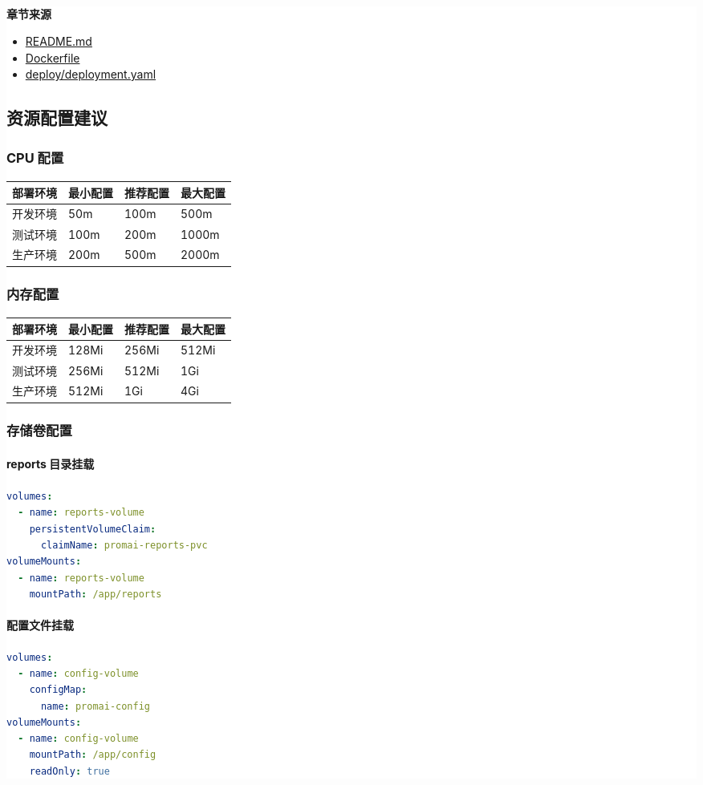 **章节来源**
- [README.md](file://README.md#L1-L213)
- [Dockerfile](file://Dockerfile#L1-L33)
- [deploy/deployment.yaml](file://deploy/deployment.yaml#L1-L287)

## 资源配置建议

### CPU 配置

| 部署环境 | 最小配置 | 推荐配置 | 最大配置 |
|---------|---------|---------|---------|
| 开发环境 | 50m | 100m | 500m |
| 测试环境 | 100m | 200m | 1000m |
| 生产环境 | 200m | 500m | 2000m |

### 内存配置

| 部署环境 | 最小配置 | 推荐配置 | 最大配置 |
|---------|---------|---------|---------|
| 开发环境 | 128Mi | 256Mi | 512Mi |
| 测试环境 | 256Mi | 512Mi | 1Gi |
| 生产环境 | 512Mi | 1Gi | 4Gi |

### 存储卷配置

#### reports 目录挂载

```yaml
volumes:
  - name: reports-volume
    persistentVolumeClaim:
      claimName: promai-reports-pvc
volumeMounts:
  - name: reports-volume
    mountPath: /app/reports
```

#### 配置文件挂载

```yaml
volumes:
  - name: config-volume
    configMap:
      name: promai-config
volumeMounts:
  - name: config-volume
    mountPath: /app/config
    readOnly: true
```
